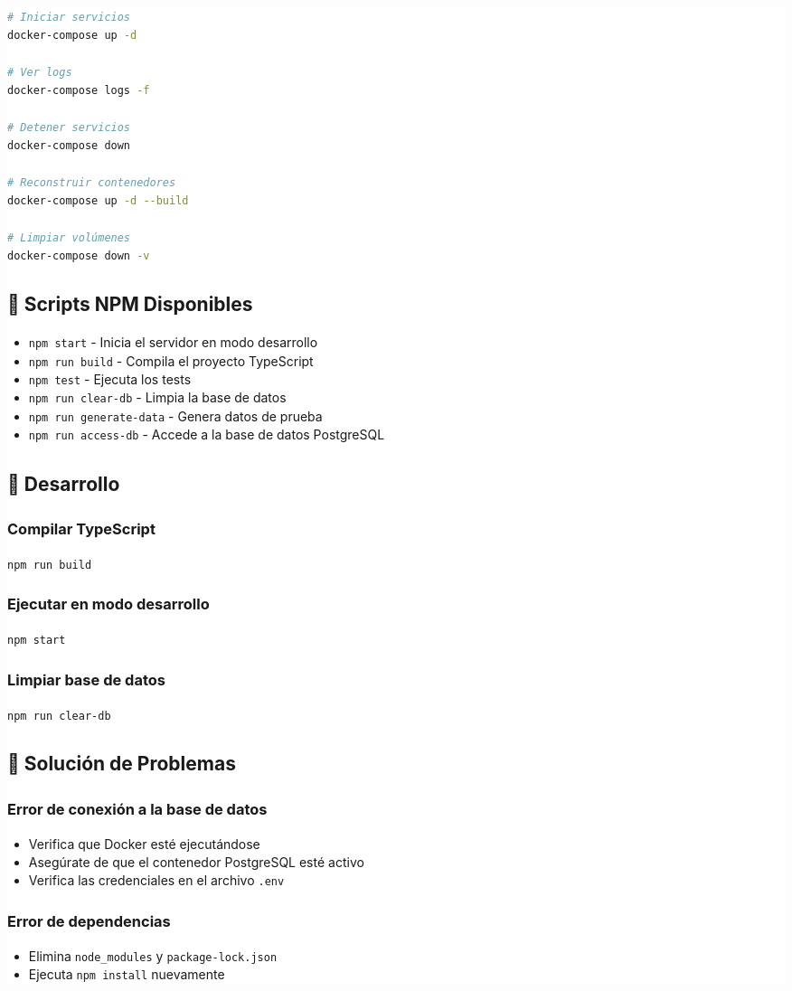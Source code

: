 ```bash
# Iniciar servicios
docker-compose up -d

# Ver logs
docker-compose logs -f

# Detener servicios
docker-compose down

# Reconstruir contenedores
docker-compose up -d --build

# Limpiar volúmenes
docker-compose down -v
```

## 📝 Scripts NPM Disponibles

- `npm start` - Inicia el servidor en modo desarrollo
- `npm run build` - Compila el proyecto TypeScript
- `npm test` - Ejecuta los tests
- `npm run clear-db` - Limpia la base de datos
- `npm run generate-data` - Genera datos de prueba
- `npm run access-db` - Accede a la base de datos PostgreSQL

## 🔧 Desarrollo

### Compilar TypeScript
```bash
npm run build
```

### Ejecutar en modo desarrollo
```bash
npm start
```

### Limpiar base de datos
```bash
npm run clear-db
```

## 🚨 Solución de Problemas

### Error de conexión a la base de datos
- Verifica que Docker esté ejecutándose
- Asegúrate de que el contenedor PostgreSQL esté activo
- Verifica las credenciales en el archivo `.env`

### Error de dependencias
- Elimina `node_modules` y `package-lock.json`
- Ejecuta `npm install` nuevamente
